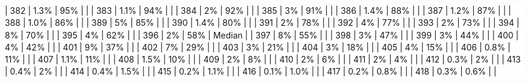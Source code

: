 | 382 | 1.3% | 95% |  |
| 383 | 1.1% | 94% |  |
| 384 | 2% | 92% |  |
| 385 | 3% | 91% |  |
| 386 | 1.4% | 88% |  |
| 387 | 1.2% | 87% |  |
| 388 | 1.0% | 86% |  |
| 389 | 5% | 85% |  |
| 390 | 1.4% | 80% |  |
| 391 | 2% | 78% |  |
| 392 | 4% | 77% |  |
| 393 | 2% | 73% |  |
| 394 | 8% | 70% |  |
| 395 | 4% | 62% |  |
| 396 | 2% | 58% | Median |
| 397 | 8% | 55% |  |
| 398 | 3% | 47% |  |
| 399 | 3% | 44% |  |
| 400 | 4% | 42% |  |
| 401 | 9% | 37% |  |
| 402 | 7% | 29% |  |
| 403 | 3% | 21% |  |
| 404 | 3% | 18% |  |
| 405 | 4% | 15% |  |
| 406 | 0.8% | 11% |  |
| 407 | 1.1% | 11% |  |
| 408 | 1.5% | 10% |  |
| 409 | 2% | 8% |  |
| 410 | 2% | 6% |  |
| 411 | 2% | 4% |  |
| 412 | 0.3% | 2% |  |
| 413 | 0.4% | 2% |  |
| 414 | 0.4% | 1.5% |  |
| 415 | 0.2% | 1.1% |  |
| 416 | 0.1% | 1.0% |  |
| 417 | 0.2% | 0.8% |  |
| 418 | 0.3% | 0.6% |  |
